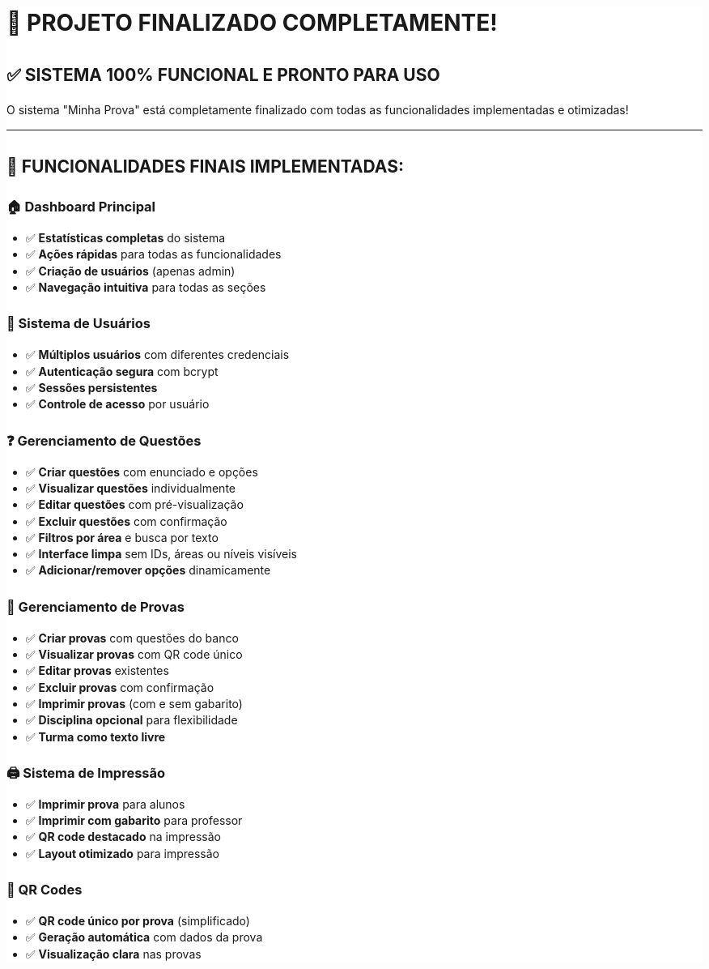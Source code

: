 # 🎉 PROJETO FINALIZADO COMPLETAMENTE!

## ✅ **SISTEMA 100% FUNCIONAL E PRONTO PARA USO**

O sistema "Minha Prova" está completamente finalizado com todas as funcionalidades implementadas e otimizadas!

---

## 🚀 **FUNCIONALIDADES FINAIS IMPLEMENTADAS:**

### **🏠 Dashboard Principal**
- ✅ **Estatísticas completas** do sistema
- ✅ **Ações rápidas** para todas as funcionalidades
- ✅ **Criação de usuários** (apenas admin)
- ✅ **Navegação intuitiva** para todas as seções

### **👥 Sistema de Usuários**
- ✅ **Múltiplos usuários** com diferentes credenciais
- ✅ **Autenticação segura** com bcrypt
- ✅ **Sessões persistentes**
- ✅ **Controle de acesso** por usuário

### **❓ Gerenciamento de Questões**
- ✅ **Criar questões** com enunciado e opções
- ✅ **Visualizar questões** individualmente
- ✅ **Editar questões** com pré-visualização
- ✅ **Excluir questões** com confirmação
- ✅ **Filtros por área** e busca por texto
- ✅ **Interface limpa** sem IDs, áreas ou níveis visíveis
- ✅ **Adicionar/remover opções** dinamicamente

### **📝 Gerenciamento de Provas**
- ✅ **Criar provas** com questões do banco
- ✅ **Visualizar provas** com QR code único
- ✅ **Editar provas** existentes
- ✅ **Excluir provas** com confirmação
- ✅ **Imprimir provas** (com e sem gabarito)
- ✅ **Disciplina opcional** para flexibilidade
- ✅ **Turma como texto livre**

### **🖨️ Sistema de Impressão**
- ✅ **Imprimir prova** para alunos
- ✅ **Imprimir com gabarito** para professor
- ✅ **QR code destacado** na impressão
- ✅ **Layout otimizado** para impressão

### **📱 QR Codes**
- ✅ **QR code único por prova** (simplificado)
- ✅ **Geração automática** com dados da prova
- ✅ **Visualização clara** nas provas
